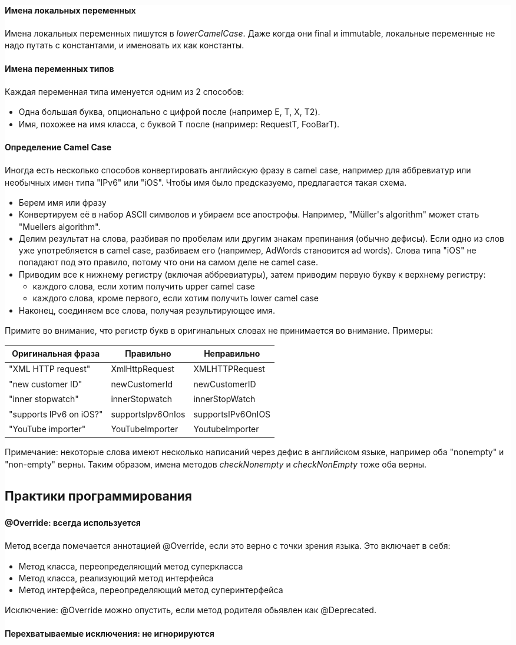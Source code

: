 #### Имена локальных переменных

Имена локальных переменных пишутся в *lowerCamelCase*. Даже когда они final и immutable, локальные переменные не надо путать с константами, и именовать их как константы.

#### Имена переменных типов

Каждая переменная типа именуется одним из 2 способов:
* Одна большая буква, опционально с цифрой после (например E, T, X, T2).
* Имя, похожее на имя класса, с буквой T после (например: RequestT, FooBarT).

#### Определение Camel Case

Иногда есть несколько способов конвертировать английскую фразу в camel case, например для аббревиатур или необычных имен типа "IPv6" или "iOS". Чтобы имя было предсказуемо, предлагается такая схема.
* Берем имя или фразу
* Конвертируем её в набор ASCII символов и убираем все апострофы. Например, "Müller's algorithm" может стать "Muellers algorithm".
* Делим результат на слова, разбивая по пробелам или другим знакам препинания (обычно дефисы). Если одно из слов уже употребляется в camel case, разбиваем его (например, AdWords становится ad words). Слова типа "iOS" не попадают под это правило, потому что они на самом деле не camel case.
* Приводим все к нижнему регистру (включая аббревиатуры), затем приводим первую букву к верхнему регистру:
  * каждого слова, если хотим получить upper camel case
  * каждого слова, кроме первого, если хотим получить lower camel case
* Наконец, соединяем все слова, получая результирующее имя.

Примите во внимание, что регистр букв в оригинальных словах не принимается во внимание. Примеры:

Оригинальная фраза | Правильно | Неправильно
------------ | ------------- | -------------
"XML HTTP request" | XmlHttpRequest | XMLHTTPRequest
"new customer ID" | newCustomerId | newCustomerID
"inner stopwatch" | innerStopwatch | innerStopWatch
"supports IPv6 on iOS?" | supportsIpv6OnIos | supportsIPv6OnIOS
"YouTube importer" | YouTubeImporter | YoutubeImporter

Примечание: некоторые слова имеют несколько написаний через дефис в английском языке, например оба "nonempty" и "non-empty" верны. Таким образом, имена методов *checkNonempty* и *checkNonEmpty* тоже оба верны.

## Практики программирования

#### @Override: всегда используется

Метод всегда помечается аннотацией @Override, если это верно с точки зрения языка. Это включает в себя:
* Метод класса, переопределяющий метод суперкласса
* Метод класса, реализующий метод интерфейса
* Метод интерфейса, переопределяющий метод суперинтерфейса

Исключение: @Override можно опустить, если метод родителя обьявлен как @Deprecated.

#### Перехватываемые исключения: не игнорируются
